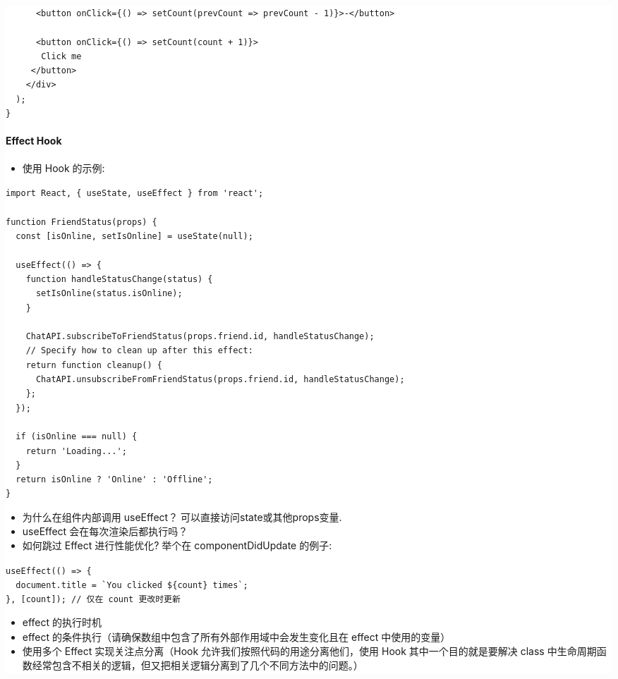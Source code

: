 ```
      <button onClick={() => setCount(prevCount => prevCount - 1)}>-</button>

      <button onClick={() => setCount(count + 1)}>
       Click me
     </button>
    </div>
  );
}
```

#### Effect Hook

- 使用 Hook 的示例:

```
import React, { useState, useEffect } from 'react';

function FriendStatus(props) {
  const [isOnline, setIsOnline] = useState(null);

  useEffect(() => {
    function handleStatusChange(status) {
      setIsOnline(status.isOnline);
    }

    ChatAPI.subscribeToFriendStatus(props.friend.id, handleStatusChange);
    // Specify how to clean up after this effect:
    return function cleanup() {
      ChatAPI.unsubscribeFromFriendStatus(props.friend.id, handleStatusChange);
    };
  });

  if (isOnline === null) {
    return 'Loading...';
  }
  return isOnline ? 'Online' : 'Offline';
}
```

- 为什么在组件内部调用 useEffect？ 可以直接访问state或其他props变量.
- useEffect 会在每次渲染后都执行吗？
- 如何跳过 Effect 进行性能优化?
举个在 componentDidUpdate 的例子:
```
useEffect(() => {
  document.title = `You clicked ${count} times`;
}, [count]); // 仅在 count 更改时更新
```
- effect 的执行时机
- effect 的条件执行（请确保数组中包含了所有外部作用域中会发生变化且在 effect 中使用的变量）
- 使用多个 Effect 实现关注点分离（Hook 允许我们按照代码的用途分离他们，使用 Hook 其中一个目的就是要解决 class 中生命周期函数经常包含不相关的逻辑，但又把相关逻辑分离到了几个不同方法中的问题。）

